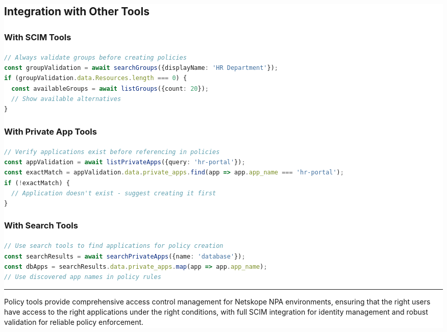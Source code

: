 ## Integration with Other Tools

### With SCIM Tools
```typescript
// Always validate groups before creating policies
const groupValidation = await searchGroups({displayName: 'HR Department'});
if (groupValidation.data.Resources.length === 0) {
  const availableGroups = await listGroups({count: 20});
  // Show available alternatives
}
```

### With Private App Tools
```typescript
// Verify applications exist before referencing in policies
const appValidation = await listPrivateApps({query: 'hr-portal'});
const exactMatch = appValidation.data.private_apps.find(app => app.app_name === 'hr-portal');
if (!exactMatch) {
  // Application doesn't exist - suggest creating it first
}
```

### With Search Tools
```typescript
// Use search tools to find applications for policy creation
const searchResults = await searchPrivateApps({name: 'database'});
const dbApps = searchResults.data.private_apps.map(app => app.app_name);
// Use discovered app names in policy rules
```

---

Policy tools provide comprehensive access control management for Netskope NPA environments, ensuring that the right users have access to the right applications under the right conditions, with full SCIM integration for identity management and robust validation for reliable policy enforcement.
